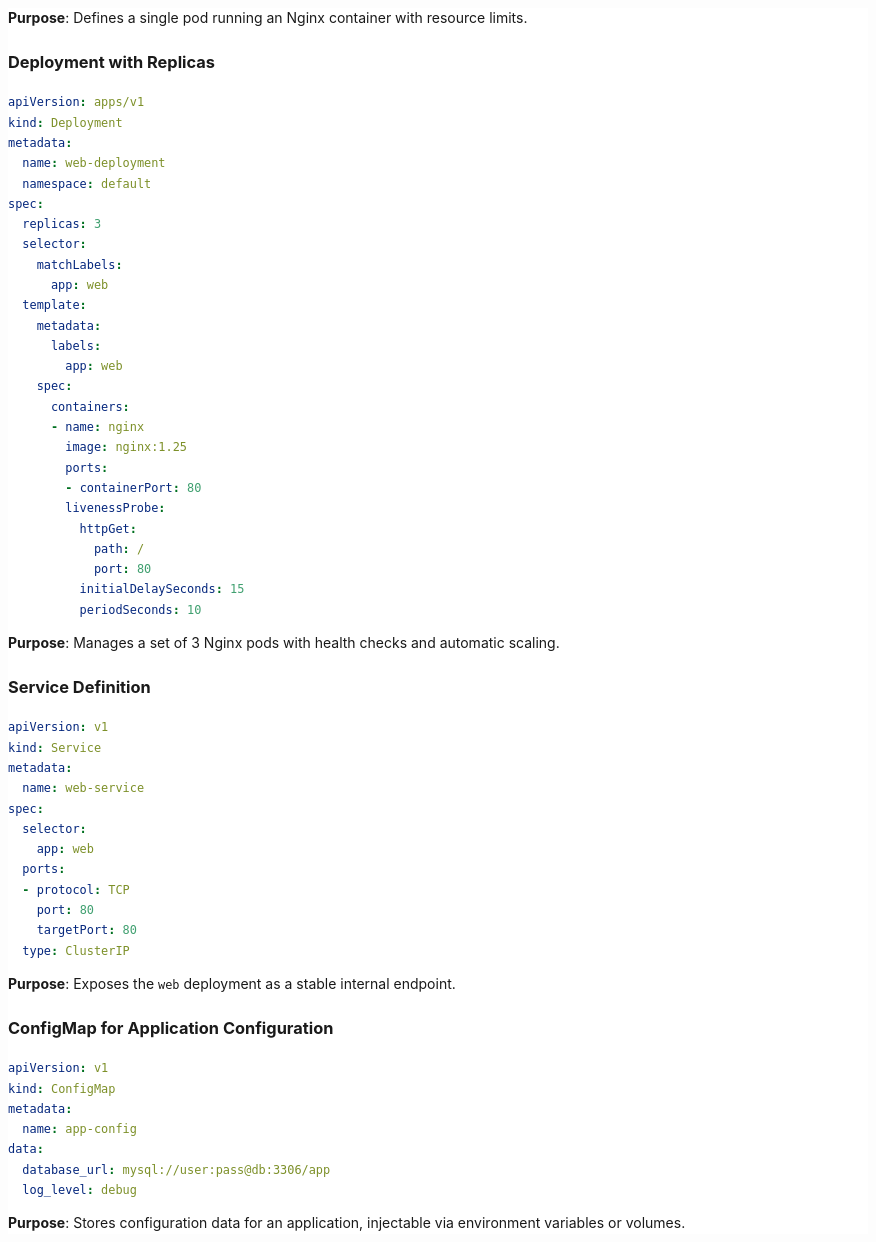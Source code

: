 **Purpose**: Defines a single pod running an Nginx container with resource limits.

### Deployment with Replicas
```yaml
apiVersion: apps/v1
kind: Deployment
metadata:
  name: web-deployment
  namespace: default
spec:
  replicas: 3
  selector:
    matchLabels:
      app: web
  template:
    metadata:
      labels:
        app: web
    spec:
      containers:
      - name: nginx
        image: nginx:1.25
        ports:
        - containerPort: 80
        livenessProbe:
          httpGet:
            path: /
            port: 80
          initialDelaySeconds: 15
          periodSeconds: 10
```
**Purpose**: Manages a set of 3 Nginx pods with health checks and automatic scaling.

### Service Definition
```yaml
apiVersion: v1
kind: Service
metadata:
  name: web-service
spec:
  selector:
    app: web
  ports:
  - protocol: TCP
    port: 80
    targetPort: 80
  type: ClusterIP
```
**Purpose**: Exposes the `web` deployment as a stable internal endpoint.

### ConfigMap for Application Configuration
```yaml
apiVersion: v1
kind: ConfigMap
metadata:
  name: app-config
data:
  database_url: mysql://user:pass@db:3306/app
  log_level: debug
```
**Purpose**: Stores configuration data for an application, injectable via environment variables or volumes.
